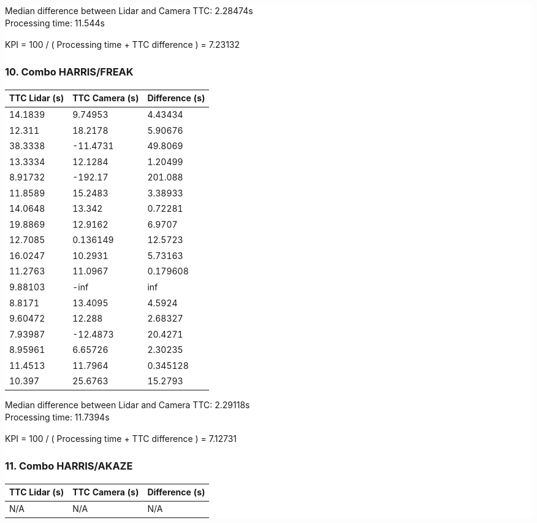 Median difference between Lidar and Camera TTC: 2.28474s \
Processing time: 11.544s 

KPI = 100 / ( Processing time + TTC difference ) = 7.23132


### 10. Combo **HARRIS/FREAK**

| TTC Lidar (s) | TTC Camera (s) | Difference (s) |
| -----------   | ----------- | ----------- |
| 14.1839 | 9.74953 | 4.43434 | 
| 12.311 | 18.2178 | 5.90676 | 
| 38.3338 | -11.4731 | 49.8069 | 
| 13.3334 | 12.1284 | 1.20499 | 
| 8.91732 | -192.17 | 201.088 | 
| 11.8589 | 15.2483 | 3.38933 | 
| 14.0648 | 13.342 | 0.72281 | 
| 19.8869 | 12.9162 | 6.9707 | 
| 12.7085 | 0.136149 | 12.5723 | 
| 16.0247 | 10.2931 | 5.73163 | 
| 11.2763 | 11.0967 | 0.179608 | 
| 9.88103 | -inf | inf | 
| 8.8171 | 13.4095 | 4.5924 | 
| 9.60472 | 12.288 | 2.68327 | 
| 7.93987 | -12.4873 | 20.4271 | 
| 8.95961 | 6.65726 | 2.30235 | 
| 11.4513 | 11.7964 | 0.345128 | 
| 10.397 | 25.6763 | 15.2793 | 

Median difference between Lidar and Camera TTC: 2.29118s \
Processing time: 11.7394s 

KPI = 100 / ( Processing time + TTC difference ) = 7.12731


### 11. Combo **HARRIS/AKAZE**

| TTC Lidar (s) | TTC Camera (s) | Difference (s) |
| -----------   | ----------- | ----------- |
| N/A | N/A | N/A |
